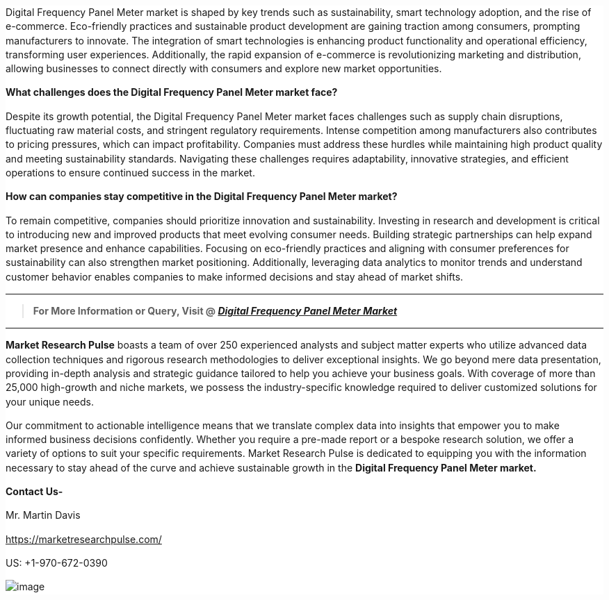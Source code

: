 Digital Frequency Panel Meter market is shaped by key trends such as sustainability, smart technology adoption, and the rise of e-commerce. Eco-friendly practices and sustainable product development are gaining traction among consumers, prompting manufacturers to innovate. The integration of smart technologies is enhancing product functionality and operational efficiency, transforming user experiences. Additionally, the rapid expansion of e-commerce is revolutionizing marketing and distribution, allowing businesses to connect directly with consumers and explore new market opportunities.</p><p><strong>What challenges does the Digital Frequency Panel Meter market face?</strong></p><p>Despite its growth potential, the Digital Frequency Panel Meter market faces challenges such as supply chain disruptions, fluctuating raw material costs, and stringent regulatory requirements. Intense competition among manufacturers also contributes to pricing pressures, which can impact profitability. Companies must address these hurdles while maintaining high product quality and meeting sustainability standards. Navigating these challenges requires adaptability, innovative strategies, and efficient operations to ensure continued success in the market.</p><p><strong>How can companies stay competitive in the Digital Frequency Panel Meter market?</strong></p><p>To remain competitive, companies should prioritize innovation and sustainability. Investing in research and development is critical to introducing new and improved products that meet evolving consumer needs. Building strategic partnerships can help expand market presence and enhance capabilities. Focusing on eco-friendly practices and aligning with consumer preferences for sustainability can also strengthen market positioning. Additionally, leveraging data analytics to monitor trends and understand customer behavior enables companies to make informed decisions and stay ahead of market shifts.</p><hr /><blockquote><p><strong>For More Information or Query, Visit @&nbsp;<em><a href="https://marketresearchpulse.com/report/125003/digital-frequency-panel-meter-market?utm_source=Linkedin&utm_medium=0115">Digital Frequency Panel Meter Market</a></em></strong></p></blockquote><hr /><p><strong>Market Research Pulse</strong> boasts a team of over 250 experienced analysts and subject matter experts who utilize advanced data collection techniques and rigorous research methodologies to deliver exceptional insights. We go beyond mere data presentation, providing in-depth analysis and strategic guidance tailored to help you achieve your business goals. With coverage of more than 25,000 high-growth and niche markets, we possess the industry-specific knowledge required to deliver customized solutions for your unique needs.</p><p>Our commitment to actionable intelligence means that we translate complex data into insights that empower you to make informed business decisions confidently. Whether you require a pre-made report or a bespoke research solution, we offer a variety of options to suit your specific requirements. Market Research Pulse is dedicated to equipping you with the information necessary to stay ahead of the curve and achieve sustainable growth in the <strong>Digital Frequency Panel Meter market.</strong></p><p><strong>Contact Us-</strong></p><p>Mr. Martin Davis</p><p>https://marketresearchpulse.com/</p><p>US: +1-970-672-0390</p>
![image](https://github.com/user-attachments/assets/c30d02c8-b39b-49c9-9ac0-72265dd58962)
